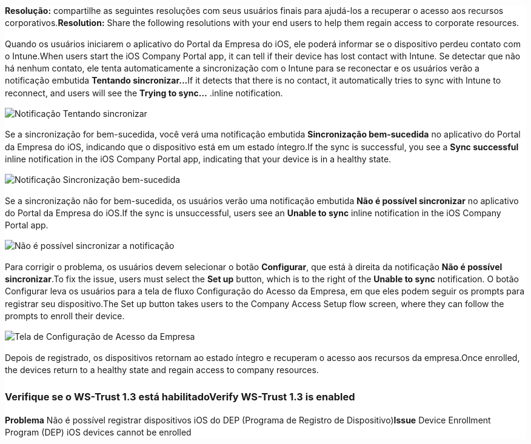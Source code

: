 <span data-ttu-id="f3512-290">**Resolução:** compartilhe as seguintes resoluções com seus usuários finais para ajudá-los a recuperar o acesso aos recursos corporativos.</span><span class="sxs-lookup"><span data-stu-id="f3512-290">**Resolution:** Share the following resolutions with your end users to help them regain access to corporate resources.</span></span>

<span data-ttu-id="f3512-291">Quando os usuários iniciarem o aplicativo do Portal da Empresa do iOS, ele poderá informar se o dispositivo perdeu contato com o Intune.</span><span class="sxs-lookup"><span data-stu-id="f3512-291">When users start the iOS Company Portal app, it can tell if their device has lost contact with Intune.</span></span> <span data-ttu-id="f3512-292">Se detectar que não há nenhum contato, ele tenta automaticamente a sincronização com o Intune para se reconectar e os usuários verão a notificação embutida **Tentando sincronizar...**</span><span class="sxs-lookup"><span data-stu-id="f3512-292">If it detects that there is no contact, it automatically tries to sync with Intune to reconnect, and users will see the **Trying to sync…**</span></span> <span data-ttu-id="f3512-293">.</span><span class="sxs-lookup"><span data-stu-id="f3512-293">inline notification.</span></span>

  ![Notificação Tentando sincronizar](./media/ios_cp_app_trying_to_sync_notification.png)

<span data-ttu-id="f3512-295">Se a sincronização for bem-sucedida, você verá uma notificação embutida **Sincronização bem-sucedida** no aplicativo do Portal da Empresa do iOS, indicando que o dispositivo está em um estado íntegro.</span><span class="sxs-lookup"><span data-stu-id="f3512-295">If the sync is successful, you see a **Sync successful** inline notification in the iOS Company Portal app, indicating that your device is in a healthy state.</span></span>

  ![Notificação Sincronização bem-sucedida](./media/ios_cp_app_sync_successful_notification.png)

<span data-ttu-id="f3512-297">Se a sincronização não for bem-sucedida, os usuários verão uma notificação embutida **Não é possível sincronizar** no aplicativo do Portal da Empresa do iOS.</span><span class="sxs-lookup"><span data-stu-id="f3512-297">If the sync is unsuccessful, users see an **Unable to sync** inline notification in the iOS Company Portal app.</span></span>

  ![Não é possível sincronizar a notificação](./media/ios_cp_app_unable_to_sync_notification.png)

<span data-ttu-id="f3512-299">Para corrigir o problema, os usuários devem selecionar o botão **Configurar**, que está à direita da notificação **Não é possível sincronizar**.</span><span class="sxs-lookup"><span data-stu-id="f3512-299">To fix the issue, users must select the **Set up** button, which is to the right of the **Unable to sync** notification.</span></span> <span data-ttu-id="f3512-300">O botão Configurar leva os usuários para a tela de fluxo Configuração do Acesso da Empresa, em que eles podem seguir os prompts para registrar seu dispositivo.</span><span class="sxs-lookup"><span data-stu-id="f3512-300">The Set up button takes users to the Company Access Setup flow screen, where they can follow the prompts to enroll their device.</span></span>

  ![Tela de Configuração de Acesso da Empresa](./media/ios_cp_app_company_access_setup.png)

<span data-ttu-id="f3512-302">Depois de registrado, os dispositivos retornam ao estado íntegro e recuperam o acesso aos recursos da empresa.</span><span class="sxs-lookup"><span data-stu-id="f3512-302">Once enrolled, the devices return to a healthy state and regain access to company resources.</span></span>

### <span data-ttu-id="f3512-303">Verifique se o WS-Trust 1.3 está habilitado</span><span class="sxs-lookup"><span data-stu-id="f3512-303">Verify WS-Trust 1.3 is enabled</span></span>
<a id="verify-ws-trust-13-is-enabled" class="xliff"></a>
<span data-ttu-id="f3512-304">**Problema** Não é possível registrar dispositivos iOS do DEP (Programa de Registro de Dispositivo)</span><span class="sxs-lookup"><span data-stu-id="f3512-304">**Issue** Device Enrollment Program (DEP) iOS devices cannot be enrolled</span></span>
